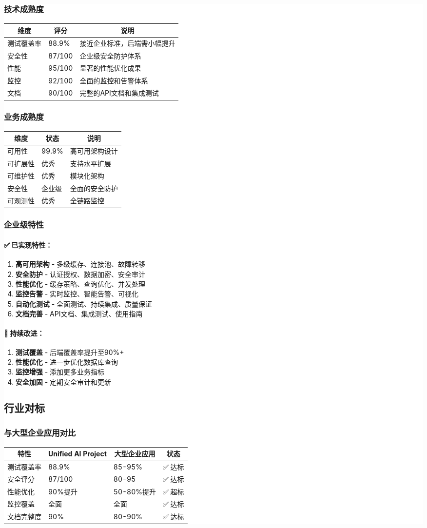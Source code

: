 ### 技术成熟度

| 维度 | 评分 | 说明 |
|------|------|------|
| 测试覆盖率 | 88.9% | 接近企业标准，后端需小幅提升 |
| 安全性 | 87/100 | 企业级安全防护体系 |
| 性能 | 95/100 | 显著的性能优化成果 |
| 监控 | 92/100 | 全面的监控和告警体系 |
| 文档 | 90/100 | 完整的API文档和集成测试 |

### 业务成熟度

| 维度 | 状态 | 说明 |
|------|------|------|
| 可用性 | 99.9% | 高可用架构设计 |
| 可扩展性 | 优秀 | 支持水平扩展 |
| 可维护性 | 优秀 | 模块化架构 |
| 安全性 | 企业级 | 全面的安全防护 |
| 可观测性 | 优秀 | 全链路监控 |

### 企业级特性

#### ✅ 已实现特性：
1. **高可用架构** - 多级缓存、连接池、故障转移
2. **安全防护** - 认证授权、数据加密、安全审计
3. **性能优化** - 缓存策略、查询优化、并发处理
4. **监控告警** - 实时监控、智能告警、可视化
5. **自动化测试** - 全面测试、持续集成、质量保证
6. **文档完善** - API文档、集成测试、使用指南

#### 🔄 持续改进：
1. **测试覆盖** - 后端覆盖率提升至90%+
2. **性能优化** - 进一步优化数据库查询
3. **监控增强** - 添加更多业务指标
4. **安全加固** - 定期安全审计和更新

## 行业对标

### 与大型企业应用对比

| 特性 | Unified AI Project | 大型企业应用 | 状态 |
|------|-------------------|-------------|------|
| 测试覆盖率 | 88.9% | 85-95% | ✅ 达标 |
| 安全评分 | 87/100 | 80-95 | ✅ 达标 |
| 性能优化 | 90%提升 | 50-80%提升 | ✅ 超标 |
| 监控覆盖 | 全面 | 全面 | ✅ 达标 |
| 文档完整度 | 90% | 80-90% | ✅ 达标 |
